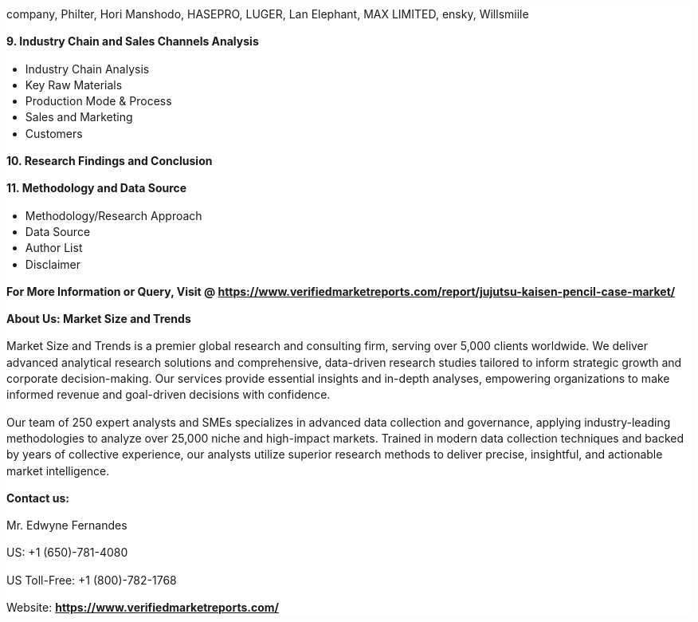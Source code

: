 company, Philter, Hori Manshodo, HASEPRO, LUGER, Lan Elephant, MAX LIMITED, ensky, Willsmiile</strong></p><p><strong>9. Industry Chain and Sales Channels Analysis</strong></p><ul><li>Industry Chain Analysis</li><li>Key Raw Materials</li><li>Production Mode &amp; Process</li><li>Sales and Marketing</li><li>Customers</li></ul><p><strong>10. Research Findings and Conclusion</strong></p><p><strong>11. Methodology and Data Source</strong></p><ul><li>Methodology/Research Approach</li><li>Data Source</li><li>Author List</li><li>Disclaimer</li></ul></p><p><strong>For More Information or Query, Visit @ <a href="https://www.verifiedmarketreports.com/report/jujutsu-kaisen-pencil-case-market/">https://www.verifiedmarketreports.com/report/jujutsu-kaisen-pencil-case-market/</a></strong></p><p><strong>About Us: Market Size and Trends</strong></p><p>Market Size and Trends is a premier global research and consulting firm, serving over 5,000 clients worldwide. We deliver advanced analytical research solutions and comprehensive, data-driven research studies tailored to inform strategic growth and corporate decision-making. Our services provide essential insights and in-depth analyses, empowering organizations to make informed revenue and goal-driven decisions with confidence.</p><p>Our team of 250 expert analysts and SMEs specializes in advanced data collection and governance, applying industry-leading methodologies to analyze over 25,000 niche and high-impact markets. Trained in modern data collection techniques and backed by years of collective experience, our analysts utilize superior research methods to deliver precise, insightful, and actionable market intelligence.</p><p><strong>Contact us:</strong></p><p>Mr. Edwyne Fernandes</p><p>US: +1 (650)-781-4080</p><p>US Toll-Free: +1 (800)-782-1768</p><p>Website: <strong><a href="https://www.verifiedmarketreports.com/">https://www.verifiedmarketreports.com/</a></strong></p>
